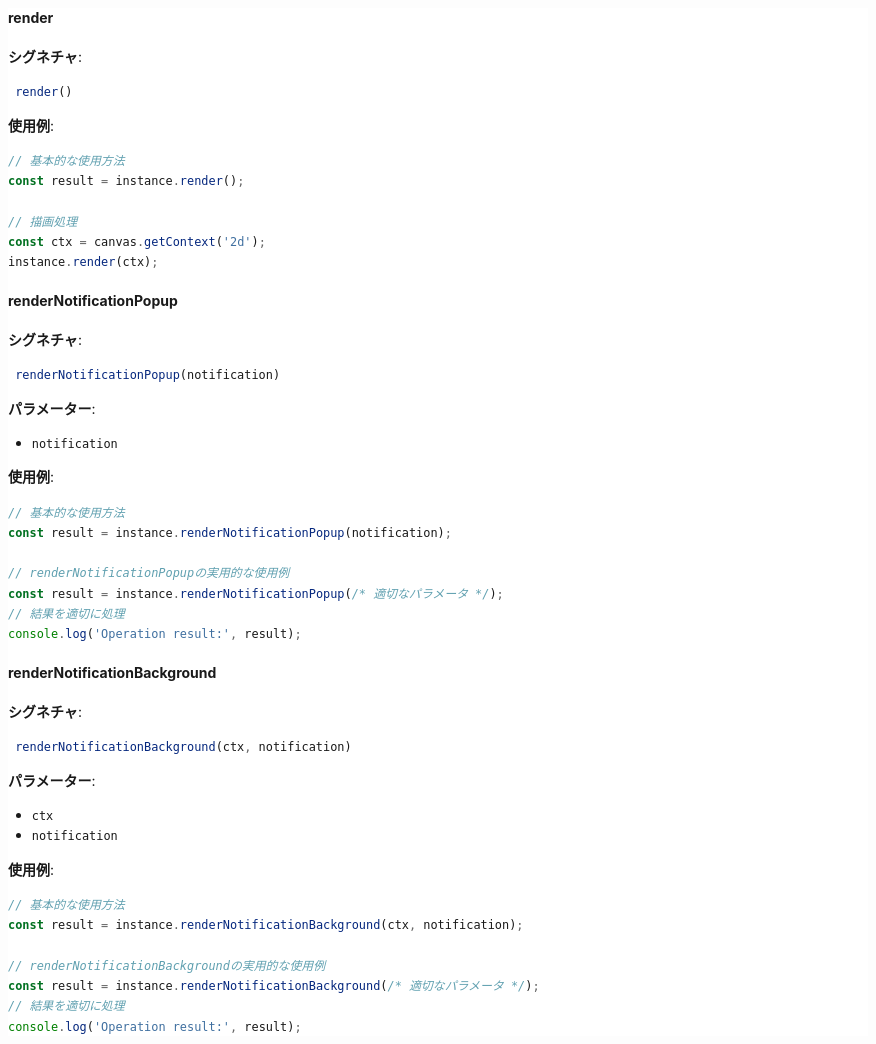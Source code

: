 #### render

**シグネチャ**:
```javascript
 render()
```

**使用例**:
```javascript
// 基本的な使用方法
const result = instance.render();

// 描画処理
const ctx = canvas.getContext('2d');
instance.render(ctx);
```

#### renderNotificationPopup

**シグネチャ**:
```javascript
 renderNotificationPopup(notification)
```

**パラメーター**:
- `notification`

**使用例**:
```javascript
// 基本的な使用方法
const result = instance.renderNotificationPopup(notification);

// renderNotificationPopupの実用的な使用例
const result = instance.renderNotificationPopup(/* 適切なパラメータ */);
// 結果を適切に処理
console.log('Operation result:', result);
```

#### renderNotificationBackground

**シグネチャ**:
```javascript
 renderNotificationBackground(ctx, notification)
```

**パラメーター**:
- `ctx`
- `notification`

**使用例**:
```javascript
// 基本的な使用方法
const result = instance.renderNotificationBackground(ctx, notification);

// renderNotificationBackgroundの実用的な使用例
const result = instance.renderNotificationBackground(/* 適切なパラメータ */);
// 結果を適切に処理
console.log('Operation result:', result);
```
